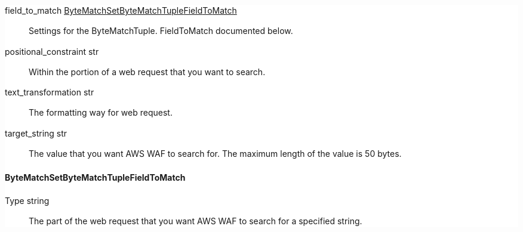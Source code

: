 <div>
<pulumi-choosable type="language" values="python">
<dl class="resources-properties"><dt class="property-required"
            title="Required">
        <span id="field_to_match_python">
<a data-swiftype-name="resource-property" data-swiftype-type="text" href="#field_to_match_python" style="color: inherit; text-decoration: inherit;">field_<wbr>to_<wbr>match</a>
</span>
        <span class="property-indicator"></span>
        <span class="property-type"><a href="#bytematchsetbytematchtuplefieldtomatch">Byte<wbr>Match<wbr>Set<wbr>Byte<wbr>Match<wbr>Tuple<wbr>Field<wbr>To<wbr>Match</a></span>
    </dt>
    <dd><p>Settings for the ByteMatchTuple. FieldToMatch documented below.</p>
</dd><dt class="property-required"
            title="Required">
        <span id="positional_constraint_python">
<a data-swiftype-name="resource-property" data-swiftype-type="text" href="#positional_constraint_python" style="color: inherit; text-decoration: inherit;">positional_<wbr>constraint</a>
</span>
        <span class="property-indicator"></span>
        <span class="property-type">str</span>
    </dt>
    <dd><p>Within the portion of a web request that you want to search.</p>
</dd><dt class="property-required"
            title="Required">
        <span id="text_transformation_python">
<a data-swiftype-name="resource-property" data-swiftype-type="text" href="#text_transformation_python" style="color: inherit; text-decoration: inherit;">text_<wbr>transformation</a>
</span>
        <span class="property-indicator"></span>
        <span class="property-type">str</span>
    </dt>
    <dd><p>The formatting way for web request.</p>
</dd><dt class="property-optional"
            title="Optional">
        <span id="target_string_python">
<a data-swiftype-name="resource-property" data-swiftype-type="text" href="#target_string_python" style="color: inherit; text-decoration: inherit;">target_<wbr>string</a>
</span>
        <span class="property-indicator"></span>
        <span class="property-type">str</span>
    </dt>
    <dd><p>The value that you want AWS WAF to search for. The maximum length of the value is 50 bytes.</p>
</dd></dl>
</pulumi-choosable>
</div>

<h4 id="bytematchsetbytematchtuplefieldtomatch">Byte<wbr>Match<wbr>Set<wbr>Byte<wbr>Match<wbr>Tuple<wbr>Field<wbr>To<wbr>Match</h4>

<div>
<pulumi-choosable type="language" values="csharp">
<dl class="resources-properties"><dt class="property-required"
            title="Required">
        <span id="type_csharp">
<a data-swiftype-name="resource-property" data-swiftype-type="text" href="#type_csharp" style="color: inherit; text-decoration: inherit;">Type</a>
</span>
        <span class="property-indicator"></span>
        <span class="property-type">string</span>
    </dt>
    <dd><p>The part of the web request that you want AWS WAF to search for a specified string.</p>
</dd><dt class="property-optional"